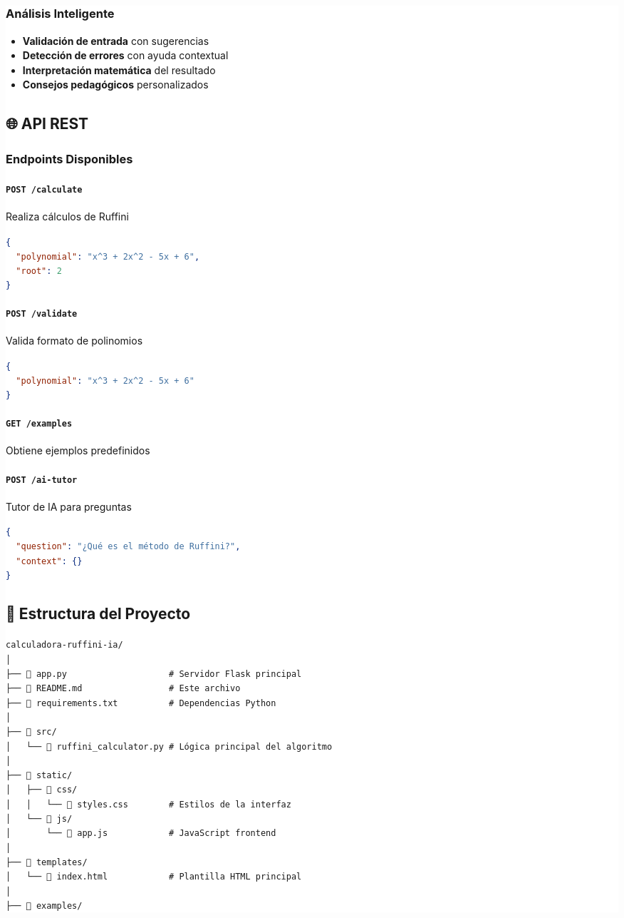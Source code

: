 ### Análisis Inteligente

- **Validación de entrada** con sugerencias
- **Detección de errores** con ayuda contextual
- **Interpretación matemática** del resultado
- **Consejos pedagógicos** personalizados

## 🌐 API REST

### Endpoints Disponibles

#### `POST /calculate`
Realiza cálculos de Ruffini

```json
{
  "polynomial": "x^3 + 2x^2 - 5x + 6",
  "root": 2
}
```

#### `POST /validate`
Valida formato de polinomios

```json
{
  "polynomial": "x^3 + 2x^2 - 5x + 6"
}
```

#### `GET /examples`
Obtiene ejemplos predefinidos

#### `POST /ai-tutor`
Tutor de IA para preguntas

```json
{
  "question": "¿Qué es el método de Ruffini?",
  "context": {}
}
```

## 📁 Estructura del Proyecto

```
calculadora-ruffini-ia/
│
├── 📄 app.py                    # Servidor Flask principal
├── 📄 README.md                 # Este archivo
├── 📄 requirements.txt          # Dependencias Python
│
├── 📂 src/
│   └── 📄 ruffini_calculator.py # Lógica principal del algoritmo
│
├── 📂 static/
│   ├── 📂 css/
│   │   └── 📄 styles.css        # Estilos de la interfaz
│   └── 📂 js/
│       └── 📄 app.js            # JavaScript frontend
│
├── 📂 templates/
│   └── 📄 index.html            # Plantilla HTML principal
│
├── 📂 examples/
```